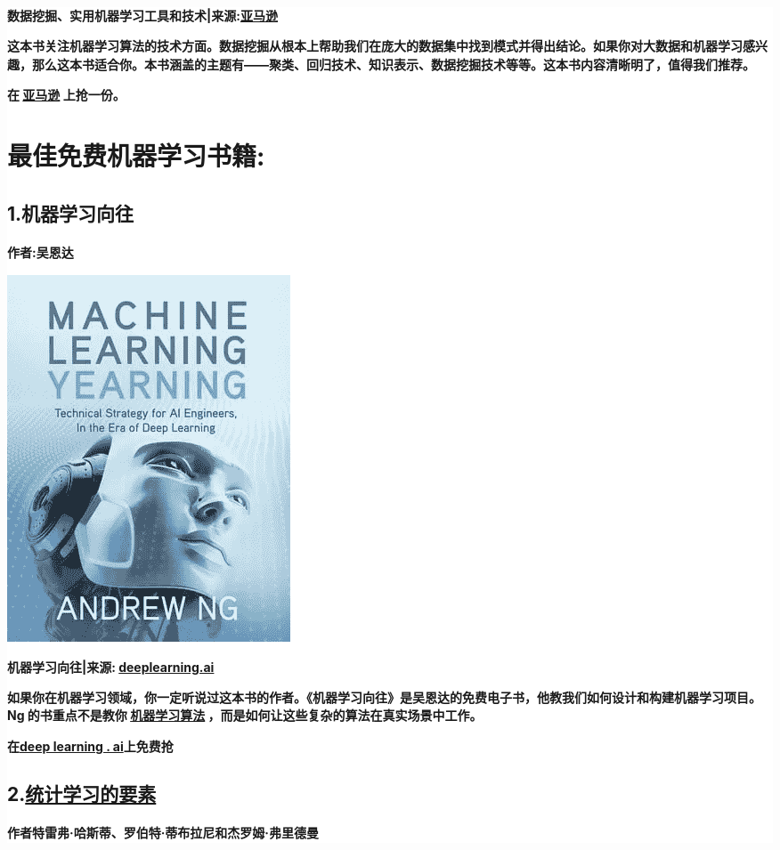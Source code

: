 ****数据挖掘、实用机器学习工具和技术|来源:[亚马逊](https://amzn.to/3lkYPsH)****

****这本书关注机器学习算法的技术方面。数据挖掘从根本上帮助我们在庞大的数据集中找到模式并得出结论。如果你对大数据和机器学习感兴趣，那么这本书适合你。本书涵盖的主题有——聚类、回归技术、知识表示、数据挖掘技术等等。这本书内容清晰明了，值得我们推荐。****

****在 [**亚马逊**](https://amzn.to/3lkYPsH) 上抢一份。****

# ****最佳免费机器学习书籍:****

## ****1.机器学习向往****

******作者:吴恩达******

****![](img/55f8212621f7a560a4f4ab75164e3f5d.png)****

****机器学习向往|来源: [deeplearning.ai](https://www.deeplearning.ai/machine-learning-yearning/)****

****如果你在机器学习领域，你一定听说过这本书的作者。《机器学习向往》是吴恩达的免费电子书，他教我们如何设计和构建机器学习项目。Ng 的书重点不是教你 [**机器学习算法**](https://towardsai.net/p/machine-learning/machine-learning-algorithms-for-beginners-with-python-code-examples-ml-19c6afd60daa) ，而是如何让这些复杂的算法在真实场景中工作。****

****在[**deep learning . ai**](https://www.deeplearning.ai/machine-learning-yearning/)上免费抢****

## ****2.[统计学习的要素](https://web.stanford.edu/~hastie/ElemStatLearn/)****

******作者特雷弗·哈斯蒂、罗伯特·蒂布拉尼和杰罗姆·弗里德曼******
